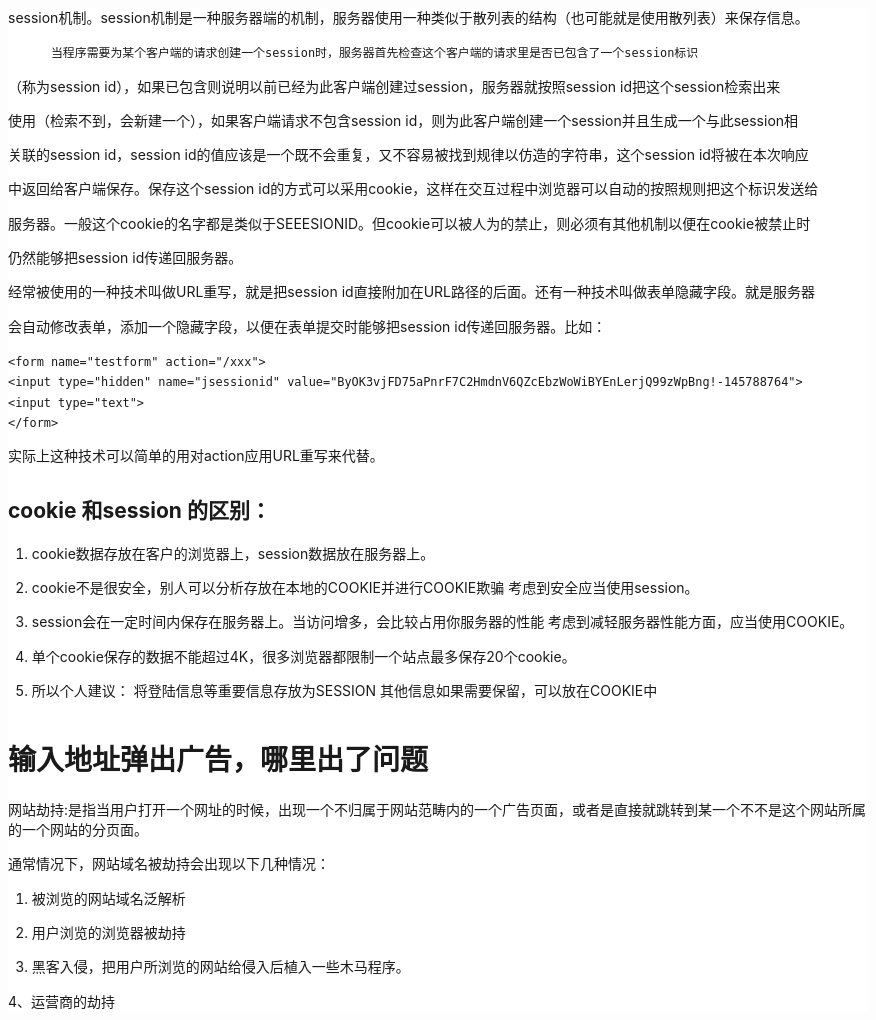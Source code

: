 session机制。session机制是一种服务器端的机制，服务器使用一种类似于散列表的结构（也可能就是使用散列表）来保存信息。

          当程序需要为某个客户端的请求创建一个session时，服务器首先检查这个客户端的请求里是否已包含了一个session标识

（称为session id），如果已包含则说明以前已经为此客户端创建过session，服务器就按照session id把这个session检索出来

使用（检索不到，会新建一个），如果客户端请求不包含session id，则为此客户端创建一个session并且生成一个与此session相

关联的session id，session id的值应该是一个既不会重复，又不容易被找到规律以仿造的字符串，这个session id将被在本次响应

中返回给客户端保存。保存这个session id的方式可以采用cookie，这样在交互过程中浏览器可以自动的按照规则把这个标识发送给

服务器。一般这个cookie的名字都是类似于SEEESIONID。但cookie可以被人为的禁止，则必须有其他机制以便在cookie被禁止时

仍然能够把session id传递回服务器。

经常被使用的一种技术叫做URL重写，就是把session id直接附加在URL路径的后面。还有一种技术叫做表单隐藏字段。就是服务器

会自动修改表单，添加一个隐藏字段，以便在表单提交时能够把session id传递回服务器。比如： 
```
<form name="testform" action="/xxx"> 
<input type="hidden" name="jsessionid" value="ByOK3vjFD75aPnrF7C2HmdnV6QZcEbzWoWiBYEnLerjQ99zWpBng!-145788764"> 
<input type="text"> 
</form> 
```
实际上这种技术可以简单的用对action应用URL重写来代替。

## cookie 和session 的区别：

1. cookie数据存放在客户的浏览器上，session数据放在服务器上。

2. cookie不是很安全，别人可以分析存放在本地的COOKIE并进行COOKIE欺骗
   考虑到安全应当使用session。

3. session会在一定时间内保存在服务器上。当访问增多，会比较占用你服务器的性能
   考虑到减轻服务器性能方面，应当使用COOKIE。

4. 单个cookie保存的数据不能超过4K，很多浏览器都限制一个站点最多保存20个cookie。

5. 所以个人建议：
   将登陆信息等重要信息存放为SESSION
   其他信息如果需要保留，可以放在COOKIE中


# 输入地址弹出广告，哪里出了问题


网站劫持:是指当用户打开一个网址的时候，出现一个不归属于网站范畴内的一个广告页面，或者是直接就跳转到某一个不不是这个网站所属的一个网站的分页面。

通常情况下，网站域名被劫持会出现以下几种情况：

1. 被浏览的网站域名泛解析

2. 用户浏览的浏览器被劫持

3. 黑客入侵，把用户所浏览的网站给侵入后植入一些木马程序。

4、运营商的劫持
